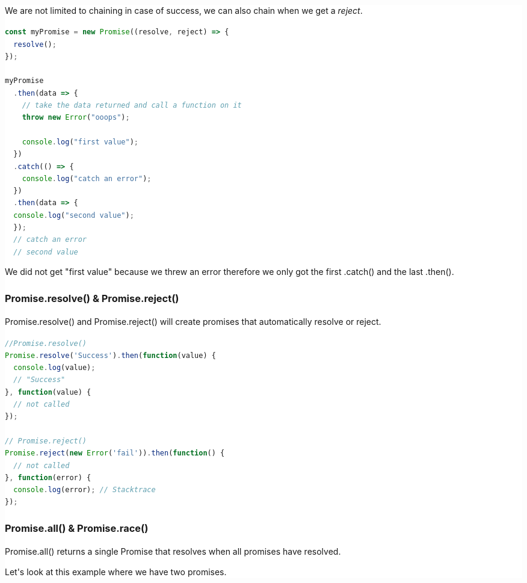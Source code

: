 We are not limited to chaining in case of success, we can also chain when we get a *reject*.

```js
const myPromise = new Promise((resolve, reject) => {
  resolve();
});

myPromise
  .then(data => {
    // take the data returned and call a function on it
    throw new Error("ooops");

    console.log("first value");
  })
  .catch(() => {
    console.log("catch an error");
  })
  .then(data => {
  console.log("second value");
  });
  // catch an error
  // second value
```
We did not get "first value" because we threw an error therefore we only got the first .catch() and the last .then().


### Promise.resolve() & Promise.reject()

Promise.resolve() and Promise.reject() will create promises that automatically resolve or reject.

```js
//Promise.resolve()
Promise.resolve('Success').then(function(value) {
  console.log(value); 
  // "Success"
}, function(value) {
  // not called
});

// Promise.reject()
Promise.reject(new Error('fail')).then(function() {
  // not called
}, function(error) {
  console.log(error); // Stacktrace
});
```

### Promise.all() & Promise.race()

Promise.all() returns a single Promise that resolves when all promises have resolved.

Let's look at this example where we have two promises.
